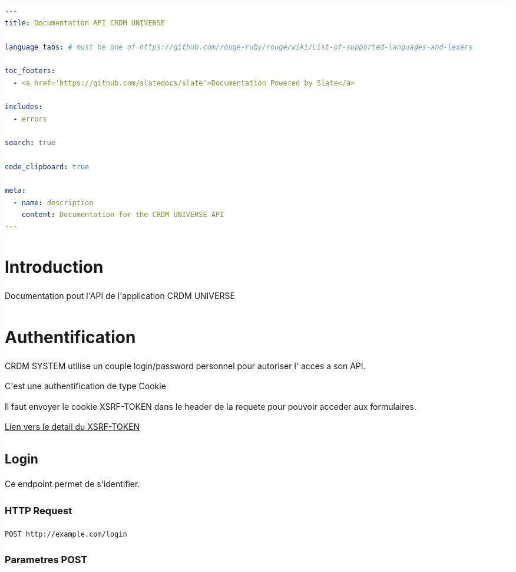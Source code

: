 ```yaml
---
title: Documentation API CRDM UNIVERSE

language_tabs: # must be one of https://github.com/rouge-ruby/rouge/wiki/List-of-supported-languages-and-lexers

toc_footers:
  - <a href='https://github.com/slatedocs/slate'>Documentation Powered by Slate</a>

includes:
  - errors

search: true

code_clipboard: true

meta:
  - name: description
    content: Documentation for the CRDM UNIVERSE API
---
```


# Introduction

Documentation pout l'API de l'application CRDM UNIVERSE


# Authentification


CRDM SYSTEM utilise un couple login/password personnel pour autoriser l' acces a son API.

C'est une authentification de type Cookie

<aside class="info">
Il faut envoyer le cookie XSRF-TOKEN dans le header de la requete pour pouvoir acceder aux formulaires.
</aside>

[Lien vers le detail du XSRF-TOKEN](#xsrf-token)


## Login

Ce endpoint permet de s'identifier.

### HTTP Request

`POST http://example.com/login`

### Parametres POST 
